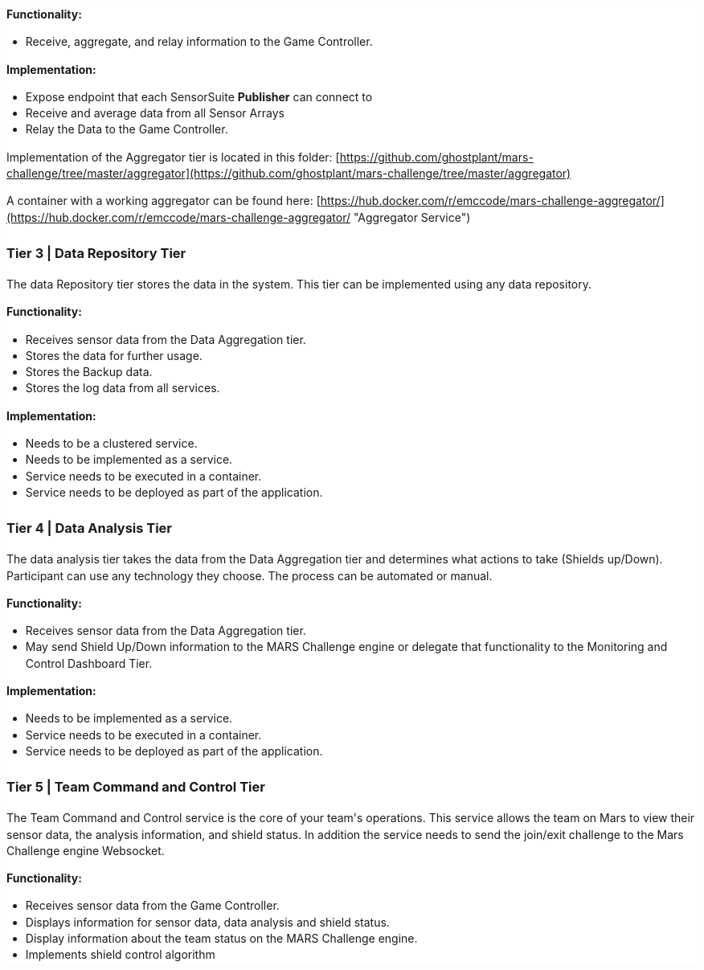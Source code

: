 **Functionality:**
- Receive, aggregate, and relay information to the Game Controller.

**Implementation:**
- Expose endpoint that each SensorSuite **Publisher** can connect to
- Receive and average data from all Sensor Arrays
- Relay the Data to the Game Controller.

Implementation of the Aggregator tier is located in this folder: [https://github.com/ghostplant/mars-challenge/tree/master/aggregator](https://github.com/ghostplant/mars-challenge/tree/master/aggregator)

A container with a working aggregator can be found here: [https://hub.docker.com/r/emccode/mars-challenge-aggregator/](https://hub.docker.com/r/emccode/mars-challenge-aggregator/ "Aggregator Service")

### Tier 3 | Data Repository Tier
The data Repository tier stores the data in the system. This tier can be
implemented using any data repository.

**Functionality:**
- Receives sensor data from the Data Aggregation tier.
- Stores the data for further usage.
- Stores the Backup data.
- Stores the log data from all services.

**Implementation:**
- Needs to be a clustered service.
- Needs to be implemented as a service.
- Service needs to be executed in a container.
- Service needs to be deployed as part of the application.

### Tier 4 | Data Analysis Tier
The  data analysis tier takes the data from the Data Aggregation tier and
determines what actions to take (Shields up/Down). Participant can use any
technology they choose. The process can be automated or manual.  

**Functionality:**
- Receives sensor data from the Data Aggregation tier.
- May send Shield Up/Down information to the MARS Challenge engine or delegate
that functionality to the Monitoring and Control Dashboard Tier.

**Implementation:**
- Needs to be implemented as a service.
- Service needs to be executed in a container.
- Service needs to be deployed as part of the application.

### Tier 5 | Team Command and Control Tier
The Team Command and Control service is the core of your team's operations.
This service allows the team on Mars to view their sensor data, the analysis
information, and shield status. In addition the service needs to send the
join/exit challenge to the Mars Challenge engine Websocket.

**Functionality:**
- Receives sensor data from the Game Controller.
- Displays information for sensor data, data analysis and shield status.
- Display information about the team status on the MARS Challenge engine.
- Implements shield control algorithm
